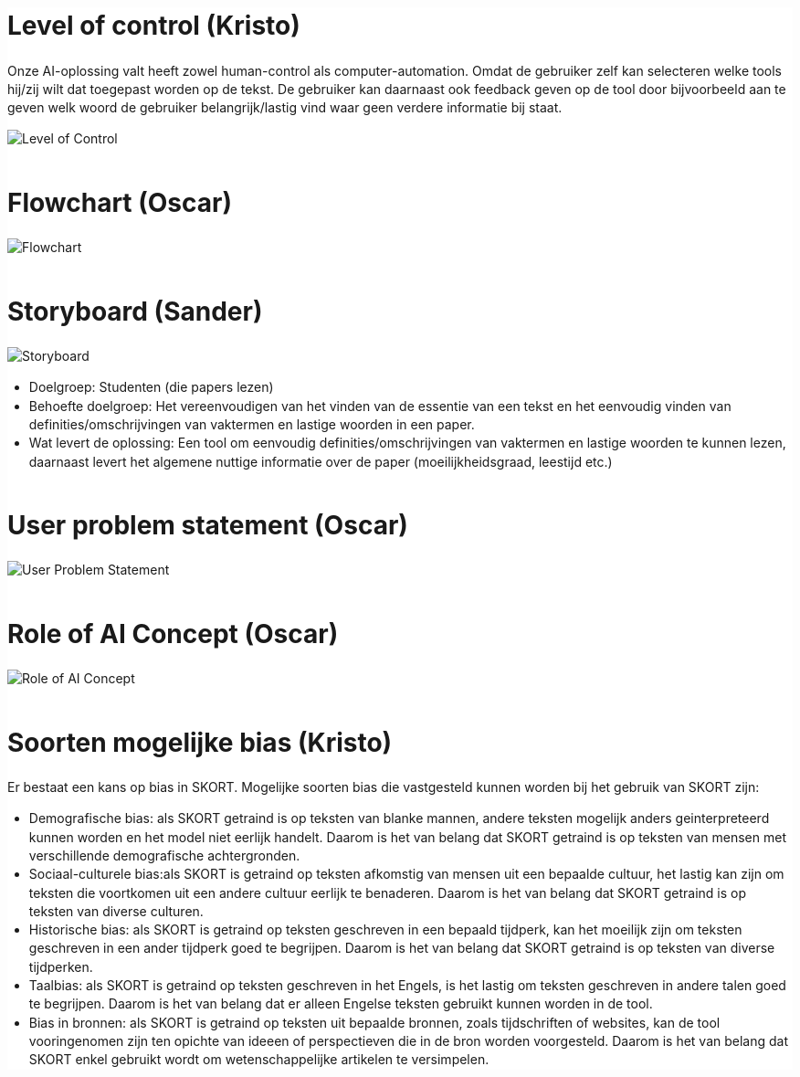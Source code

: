 # Level of control (Kristo)
Onze AI-oplossing valt heeft zowel human-control als computer-automation. Omdat de gebruiker zelf kan selecteren welke tools hij/zij wilt dat toegepast worden op de tekst. De gebruiker kan daarnaast ook feedback geven op de tool door bijvoorbeeld aan te geven welk woord de gebruiker belangrijk/lastig vind waar geen verdere informatie bij staat.

![Level of Control](Levelofcontrol.png)

# Flowchart (Oscar)
![Flowchart](Flowchart_week1.png)

# Storyboard (Sander)
![Storyboard](Storyboard.png)

- Doelgroep: Studenten (die papers lezen)
- Behoefte doelgroep: Het vereenvoudigen van het vinden van de essentie van een tekst en het eenvoudig vinden van definities/omschrijvingen van vaktermen en lastige woorden in een paper.
- Wat levert de oplossing: Een tool om eenvoudig definities/omschrijvingen van vaktermen en lastige woorden te kunnen lezen, daarnaast levert het algemene nuttige informatie over de paper (moeilijkheidsgraad, leestijd etc.)

# User problem statement (Oscar)  

![User Problem Statement](UserProblemStatement.png)

# Role of AI Concept (Oscar)  

![Role of AI Concept](RoleofAIConcept.png)

# Soorten mogelijke bias (Kristo)
Er bestaat een kans op bias in SKORT. Mogelijke soorten bias die vastgesteld kunnen worden bij het gebruik van SKORT zijn:

* Demografische bias: als SKORT getraind is op teksten van blanke mannen, andere teksten mogelijk anders geinterpreteerd kunnen worden en het model niet eerlijk handelt. Daarom is het van belang dat SKORT getraind is op teksten van mensen met verschillende demografische achtergronden.
* Sociaal-culturele bias:als SKORT is getraind op teksten afkomstig van mensen uit een bepaalde cultuur, het lastig kan zijn om teksten die voortkomen uit een andere cultuur eerlijk te benaderen. Daarom is het van belang dat SKORT getraind is op teksten van diverse culturen.
* Historische bias: als SKORT is getraind op teksten geschreven in een bepaald tijdperk, kan het moeilijk zijn om teksten geschreven in een ander tijdperk goed te begrijpen. Daarom is het van belang dat SKORT getraind is op teksten van diverse tijdperken.
* Taalbias: als SKORT is getraind op teksten geschreven in het Engels, is het lastig om teksten geschreven in andere talen goed te begrijpen. Daarom is het van belang dat er alleen Engelse teksten gebruikt kunnen worden in de tool.
* Bias in bronnen: als SKORT is getraind op teksten uit bepaalde bronnen, zoals tijdschriften of websites, kan de tool vooringenomen zijn ten opichte van ideeen of perspectieven die in de bron worden voorgesteld. Daarom is het van belang dat SKORT enkel gebruikt wordt om wetenschappelijke artikelen te versimpelen.
